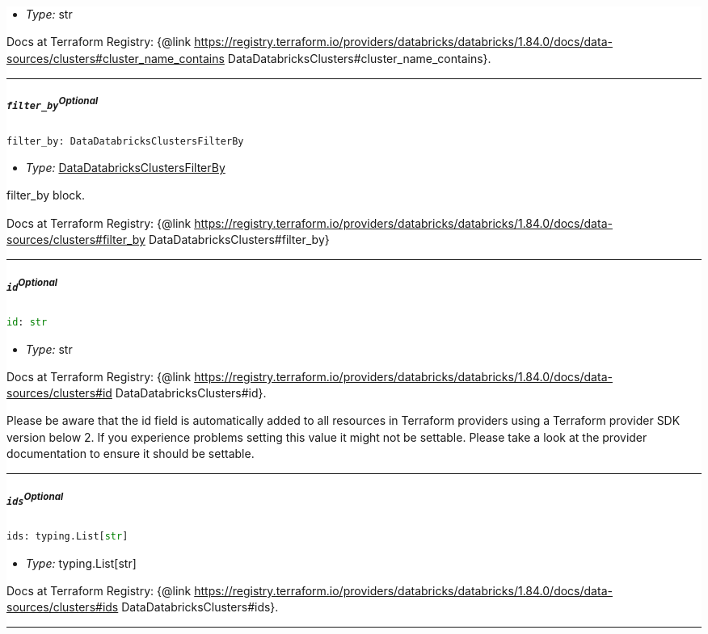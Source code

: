 - *Type:* str

Docs at Terraform Registry: {@link https://registry.terraform.io/providers/databricks/databricks/1.84.0/docs/data-sources/clusters#cluster_name_contains DataDatabricksClusters#cluster_name_contains}.

---

##### `filter_by`<sup>Optional</sup> <a name="filter_by" id="@cdktf/provider-databricks.dataDatabricksClusters.DataDatabricksClustersConfig.property.filterBy"></a>

```python
filter_by: DataDatabricksClustersFilterBy
```

- *Type:* <a href="#@cdktf/provider-databricks.dataDatabricksClusters.DataDatabricksClustersFilterBy">DataDatabricksClustersFilterBy</a>

filter_by block.

Docs at Terraform Registry: {@link https://registry.terraform.io/providers/databricks/databricks/1.84.0/docs/data-sources/clusters#filter_by DataDatabricksClusters#filter_by}

---

##### `id`<sup>Optional</sup> <a name="id" id="@cdktf/provider-databricks.dataDatabricksClusters.DataDatabricksClustersConfig.property.id"></a>

```python
id: str
```

- *Type:* str

Docs at Terraform Registry: {@link https://registry.terraform.io/providers/databricks/databricks/1.84.0/docs/data-sources/clusters#id DataDatabricksClusters#id}.

Please be aware that the id field is automatically added to all resources in Terraform providers using a Terraform provider SDK version below 2.
If you experience problems setting this value it might not be settable. Please take a look at the provider documentation to ensure it should be settable.

---

##### `ids`<sup>Optional</sup> <a name="ids" id="@cdktf/provider-databricks.dataDatabricksClusters.DataDatabricksClustersConfig.property.ids"></a>

```python
ids: typing.List[str]
```

- *Type:* typing.List[str]

Docs at Terraform Registry: {@link https://registry.terraform.io/providers/databricks/databricks/1.84.0/docs/data-sources/clusters#ids DataDatabricksClusters#ids}.

---

